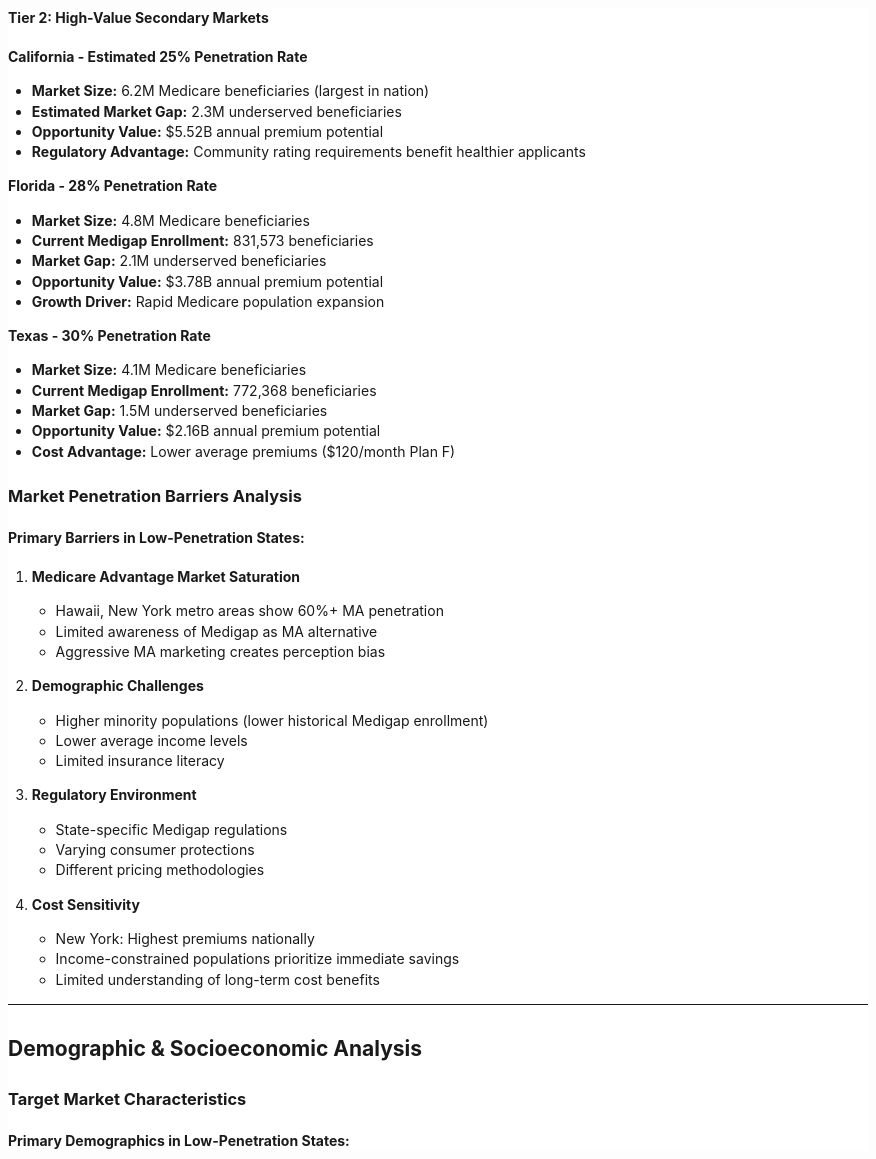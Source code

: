 #### **Tier 2: High-Value Secondary Markets**

**California - Estimated 25% Penetration Rate**
- **Market Size:** 6.2M Medicare beneficiaries (largest in nation)
- **Estimated Market Gap:** 2.3M underserved beneficiaries
- **Opportunity Value:** $5.52B annual premium potential
- **Regulatory Advantage:** Community rating requirements benefit healthier applicants

**Florida - 28% Penetration Rate**
- **Market Size:** 4.8M Medicare beneficiaries
- **Current Medigap Enrollment:** 831,573 beneficiaries
- **Market Gap:** 2.1M underserved beneficiaries
- **Opportunity Value:** $3.78B annual premium potential
- **Growth Driver:** Rapid Medicare population expansion

**Texas - 30% Penetration Rate**
- **Market Size:** 4.1M Medicare beneficiaries
- **Current Medigap Enrollment:** 772,368 beneficiaries
- **Market Gap:** 1.5M underserved beneficiaries
- **Opportunity Value:** $2.16B annual premium potential
- **Cost Advantage:** Lower average premiums ($120/month Plan F)

### Market Penetration Barriers Analysis

#### **Primary Barriers in Low-Penetration States:**

1. **Medicare Advantage Market Saturation**
   - Hawaii, New York metro areas show 60%+ MA penetration
   - Limited awareness of Medigap as MA alternative
   - Aggressive MA marketing creates perception bias

2. **Demographic Challenges**
   - Higher minority populations (lower historical Medigap enrollment)
   - Lower average income levels
   - Limited insurance literacy

3. **Regulatory Environment**
   - State-specific Medigap regulations
   - Varying consumer protections
   - Different pricing methodologies

4. **Cost Sensitivity**
   - New York: Highest premiums nationally
   - Income-constrained populations prioritize immediate savings
   - Limited understanding of long-term cost benefits

---

## Demographic & Socioeconomic Analysis

### Target Market Characteristics

#### **Primary Demographics in Low-Penetration States:**
